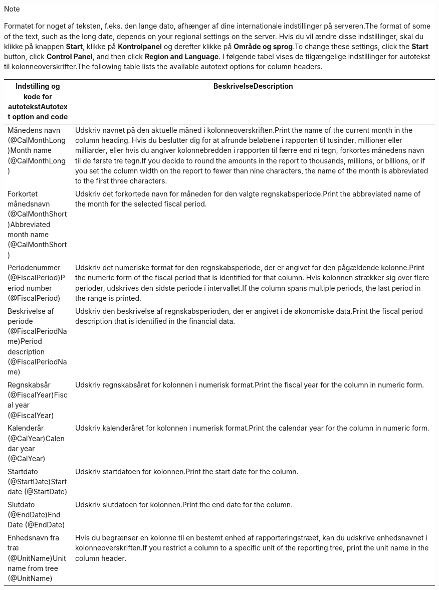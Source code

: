 > [!NOTE]
> <span data-ttu-id="eda93-264">Formatet for noget af teksten, f.eks. den lange dato, afhænger af dine internationale indstillinger på serveren.</span><span class="sxs-lookup"><span data-stu-id="eda93-264">The format of some of the text, such as the long date, depends on your regional settings on the server.</span></span> <span data-ttu-id="eda93-265">Hvis du vil ændre disse indstillinger, skal du klikke på knappen **Start**, klikke på **Kontrolpanel** og derefter klikke på **Område og sprog**.</span><span class="sxs-lookup"><span data-stu-id="eda93-265">To change these settings, click the **Start** button, click **Control Panel**, and then click **Region and Language**.</span></span> <span data-ttu-id="eda93-266">I følgende tabel vises de tilgængelige indstillinger for autotekst til kolonneoverskrifter.</span><span class="sxs-lookup"><span data-stu-id="eda93-266">The following table lists the available autotext options for column headers.</span></span>


| <span data-ttu-id="eda93-267">Indstilling og kode for autotekst</span><span class="sxs-lookup"><span data-stu-id="eda93-267">Autotext option and code</span></span>                | <span data-ttu-id="eda93-268">Beskrivelse</span><span class="sxs-lookup"><span data-stu-id="eda93-268">Description</span></span> |
|-----------------------------------------|-------------|
| <span data-ttu-id="eda93-269">Månedens navn (@CalMonthLong)</span><span class="sxs-lookup"><span data-stu-id="eda93-269">Month name (@CalMonthLong)</span></span>              | <span data-ttu-id="eda93-270">Udskriv navnet på den aktuelle måned i kolonneoverskriften.</span><span class="sxs-lookup"><span data-stu-id="eda93-270">Print the name of the current month in the column heading.</span></span> <span data-ttu-id="eda93-271">Hvis du beslutter dig for at afrunde beløbene i rapporten til tusinder, millioner eller milliarder, eller hvis du angiver kolonnebredden i rapporten til færre end ni tegn, forkortes månedens navn til de første tre tegn.</span><span class="sxs-lookup"><span data-stu-id="eda93-271">If you decide to round the amounts in the report to thousands, millions, or billions, or if you set the column width on the report to fewer than nine characters, the name of the month is abbreviated to the first three characters.</span></span> |
| <span data-ttu-id="eda93-272">Forkortet månedsnavn (@CalMonthShort)</span><span class="sxs-lookup"><span data-stu-id="eda93-272">Abbreviated month name (@CalMonthShort)</span></span> | <span data-ttu-id="eda93-273">Udskriv det forkortede navn for måneden for den valgte regnskabsperiode.</span><span class="sxs-lookup"><span data-stu-id="eda93-273">Print the abbreviated name of the month for the selected fiscal period.</span></span> |
| <span data-ttu-id="eda93-274">Periodenummer (@FiscalPeriod)</span><span class="sxs-lookup"><span data-stu-id="eda93-274">Period number (@FiscalPeriod)</span></span>           | <span data-ttu-id="eda93-275">Udskriv det numeriske format for den regnskabsperiode, der er angivet for den pågældende kolonne.</span><span class="sxs-lookup"><span data-stu-id="eda93-275">Print the numeric form of the fiscal period that is identified for that column.</span></span> <span data-ttu-id="eda93-276">Hvis kolonnen strækker sig over flere perioder, udskrives den sidste periode i intervallet.</span><span class="sxs-lookup"><span data-stu-id="eda93-276">If the column spans multiple periods, the last period in the range is printed.</span></span> |
| <span data-ttu-id="eda93-277">Beskrivelse af periode (@FiscalPeriodName)</span><span class="sxs-lookup"><span data-stu-id="eda93-277">Period description (@FiscalPeriodName)</span></span>  | <span data-ttu-id="eda93-278">Udskriv den beskrivelse af regnskabsperioden, der er angivet i de økonomiske data.</span><span class="sxs-lookup"><span data-stu-id="eda93-278">Print the fiscal period description that is identified in the financial data.</span></span> |
| <span data-ttu-id="eda93-279">Regnskabsår (@FiscalYear)</span><span class="sxs-lookup"><span data-stu-id="eda93-279">Fiscal year (@FiscalYear)</span></span>               | <span data-ttu-id="eda93-280">Udskriv regnskabsåret for kolonnen i numerisk format.</span><span class="sxs-lookup"><span data-stu-id="eda93-280">Print the fiscal year for the column in numeric form.</span></span> |
| <span data-ttu-id="eda93-281">Kalenderår (@CalYear)</span><span class="sxs-lookup"><span data-stu-id="eda93-281">Calendar year (@CalYear)</span></span>                | <span data-ttu-id="eda93-282">Udskriv kalenderåret for kolonnen i numerisk format.</span><span class="sxs-lookup"><span data-stu-id="eda93-282">Print the calendar year for the column in numeric form.</span></span> |
| <span data-ttu-id="eda93-283">Startdato (@StartDate)</span><span class="sxs-lookup"><span data-stu-id="eda93-283">Start date (@StartDate)</span></span>                 | <span data-ttu-id="eda93-284">Udskriv startdatoen for kolonnen.</span><span class="sxs-lookup"><span data-stu-id="eda93-284">Print the start date for the column.</span></span> |
| <span data-ttu-id="eda93-285">Slutdato (@EndDate)</span><span class="sxs-lookup"><span data-stu-id="eda93-285">End Date (@EndDate)</span></span>                     | <span data-ttu-id="eda93-286">Udskriv slutdatoen for kolonnen.</span><span class="sxs-lookup"><span data-stu-id="eda93-286">Print the end date for the column.</span></span> |
| <span data-ttu-id="eda93-287">Enhedsnavn fra træ (@UnitName)</span><span class="sxs-lookup"><span data-stu-id="eda93-287">Unit name from tree (@UnitName)</span></span>         | <span data-ttu-id="eda93-288">Hvis du begrænser en kolonne til en bestemt enhed af rapporteringstræet, kan du udskrive enhedsnavnet i kolonneoverskriften.</span><span class="sxs-lookup"><span data-stu-id="eda93-288">If you restrict a column to a specific unit of the reporting tree, print the unit name in the column header.</span></span> |